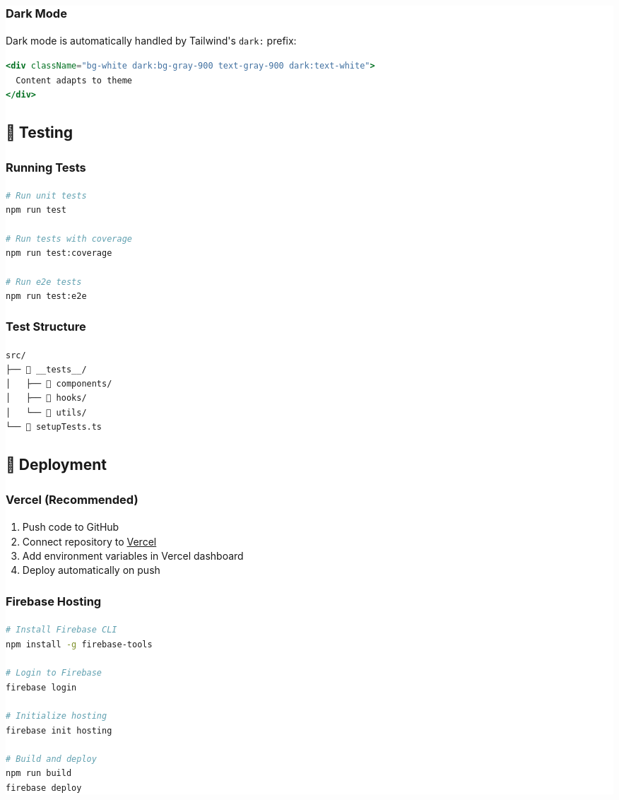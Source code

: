 ### Dark Mode

Dark mode is automatically handled by Tailwind's `dark:` prefix:

```jsx
<div className="bg-white dark:bg-gray-900 text-gray-900 dark:text-white">
  Content adapts to theme
</div>
```

## 🧪 Testing

### Running Tests

```bash
# Run unit tests
npm run test

# Run tests with coverage
npm run test:coverage

# Run e2e tests
npm run test:e2e
```

### Test Structure

```
src/
├── 📁 __tests__/
│   ├── 📄 components/
│   ├── 📄 hooks/
│   └── 📄 utils/
└── 📄 setupTests.ts
```

## 🚀 Deployment

### Vercel (Recommended)

1. Push code to GitHub
2. Connect repository to [Vercel](https://vercel.com/)
3. Add environment variables in Vercel dashboard
4. Deploy automatically on push

### Firebase Hosting

```bash
# Install Firebase CLI
npm install -g firebase-tools

# Login to Firebase
firebase login

# Initialize hosting
firebase init hosting

# Build and deploy
npm run build
firebase deploy
```
